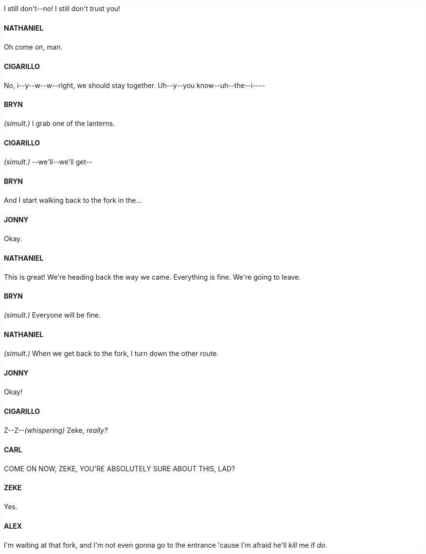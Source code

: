 I still don't--no! I still don't trust you!

#### NATHANIEL

Oh come *on*, man.

#### CIGARILLO

No, i--y--w--w--right, we should stay together. Uh--y--you know--uh--the--i----

#### BRYN

_(simult.)_ I grab one of the lanterns.

#### CIGARILLO

_(simult.)_ --we'll--we'll get--

#### BRYN

And I start walking back to the fork in the...

#### JONNY

Okay.

#### NATHANIEL

This is great! We're heading back the way we came. Everything is fine. We're going to leave.

#### BRYN

_(simult.)_ Everyone will be fine.

#### NATHANIEL

_(simult.)_ When we get back to the fork, I turn down the other route.

#### JONNY

Okay!

#### CIGARILLO

Z--Z--_(whispering)_ Zeke, *really?*

#### CARL

COME ON NOW, ZEKE, YOU'RE ABSOLUTELY SURE ABOUT THIS, LAD?

#### ZEKE

Yes.

#### ALEX

I'm waiting at that fork, and I'm not even gonna go to the entrance 'cause I'm afraid he'll *kill* me if *do*.
